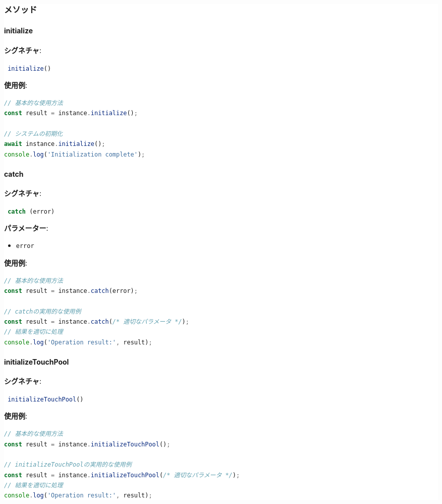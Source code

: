 ### メソッド

#### initialize

**シグネチャ**:
```javascript
 initialize()
```

**使用例**:
```javascript
// 基本的な使用方法
const result = instance.initialize();

// システムの初期化
await instance.initialize();
console.log('Initialization complete');
```

#### catch

**シグネチャ**:
```javascript
 catch (error)
```

**パラメーター**:
- `error`

**使用例**:
```javascript
// 基本的な使用方法
const result = instance.catch(error);

// catchの実用的な使用例
const result = instance.catch(/* 適切なパラメータ */);
// 結果を適切に処理
console.log('Operation result:', result);
```

#### initializeTouchPool

**シグネチャ**:
```javascript
 initializeTouchPool()
```

**使用例**:
```javascript
// 基本的な使用方法
const result = instance.initializeTouchPool();

// initializeTouchPoolの実用的な使用例
const result = instance.initializeTouchPool(/* 適切なパラメータ */);
// 結果を適切に処理
console.log('Operation result:', result);
```
